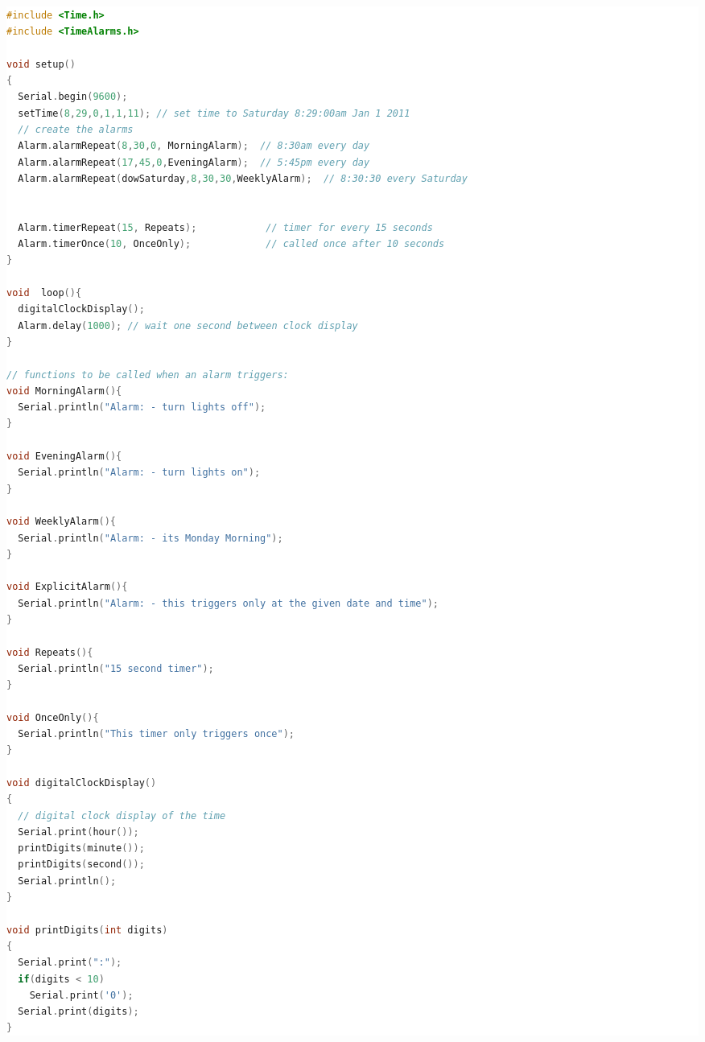 ```cpp
#include <Time.h>
#include <TimeAlarms.h>

void setup()
{
  Serial.begin(9600);
  setTime(8,29,0,1,1,11); // set time to Saturday 8:29:00am Jan 1 2011
  // create the alarms
  Alarm.alarmRepeat(8,30,0, MorningAlarm);  // 8:30am every day
  Alarm.alarmRepeat(17,45,0,EveningAlarm);  // 5:45pm every day
  Alarm.alarmRepeat(dowSaturday,8,30,30,WeeklyAlarm);  // 8:30:30 every Saturday


  Alarm.timerRepeat(15, Repeats);            // timer for every 15 seconds    
  Alarm.timerOnce(10, OnceOnly);             // called once after 10 seconds
}

void  loop(){  
  digitalClockDisplay();
  Alarm.delay(1000); // wait one second between clock display
}

// functions to be called when an alarm triggers:
void MorningAlarm(){
  Serial.println("Alarm: - turn lights off");    
}

void EveningAlarm(){
  Serial.println("Alarm: - turn lights on");           
}

void WeeklyAlarm(){
  Serial.println("Alarm: - its Monday Morning");      
}

void ExplicitAlarm(){
  Serial.println("Alarm: - this triggers only at the given date and time");       
}

void Repeats(){
  Serial.println("15 second timer");         
}

void OnceOnly(){
  Serial.println("This timer only triggers once");  
}

void digitalClockDisplay()
{
  // digital clock display of the time
  Serial.print(hour());
  printDigits(minute());
  printDigits(second());
  Serial.println();
}

void printDigits(int digits)
{
  Serial.print(":");
  if(digits < 10)
    Serial.print('0');
  Serial.print(digits);
}
```